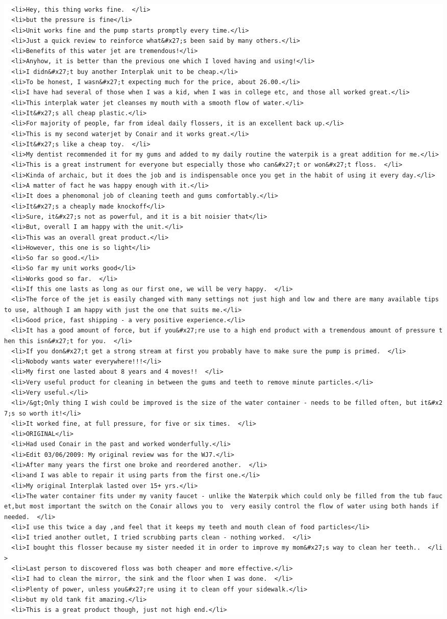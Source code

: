       <li>Hey, this thing works fine.  </li>
      <li>but the pressure is fine</li>
      <li>Unit works fine and the pump starts promptly every time.</li>
      <li>Just a quick review to reinforce what&#x27;s been said by many others.</li>
      <li>Benefits of this water jet are tremendous!</li>
      <li>Anyhow, it is better than the previous one which I loved having and using!</li>
      <li>I didn&#x27;t buy another Interplak unit to be cheap.</li>
      <li>To be honest, I wasn&#x27;t expecting much for the price, about 26.00.</li>
      <li>I have had several of those when I was a kid, when I was in college etc, and those all worked great.</li>
      <li>This interplak water jet cleanses my mouth with a smooth flow of water.</li>
      <li>It&#x27;s all cheap plastic.</li>
      <li>For majority of people, far from ideal daily flossers, it is an excellent back up.</li>
      <li>This is my second waterjet by Conair and it works great.</li>
      <li>It&#x27;s like a cheap toy.  </li>
      <li>My dentist recommended it for my gums and added to my daily routine the waterpik is a great addition for me.</li>
      <li>This is a great instrument for everyone but especially those who can&#x27;t or won&#x27;t floss.  </li>
      <li>Kinda of archaic, but it does the job and is indispensable once you get in the habit of using it every day.</li>
      <li>A matter of fact he was happy enough with it.</li>
      <li>It does a phenomonal job of cleaning teeth and gums comfortably.</li>
      <li>It&#x27;s a cheaply made knockoff</li>
      <li>Sure, it&#x27;s not as powerful, and it is a bit noisier that</li>
      <li>But, overall I am happy with the unit.</li>
      <li>This was an overall great product.</li>
      <li>However, this one is so light</li>
      <li>So far so good.</li>
      <li>So far my unit works good</li>
      <li>Works good so far.  </li>
      <li>If this one lasts as long as our first one, we will be very happy.  </li>
      <li>The force of the jet is easily changed with many settings not just high and low and there are many available tips to use, although I am happy with just the one that suits me.</li>
      <li>Good price, fast shipping - a very positive experience.</li>
      <li>It has a good amount of force, but if you&#x27;re use to a high end product with a tremendous amount of pressure then this isn&#x27;t for you.  </li>
      <li>If you don&#x27;t get a strong stream at first you probably have to make sure the pump is primed.  </li>
      <li>Nobody wants water everywhere!!!</li>
      <li>My first one lasted about 8 years and 4 moves!!  </li>
      <li>Very useful product for cleaning in between the gums and teeth to remove minute particles.</li>
      <li>Very useful.</li>
      <li>/&gt;Only thing I wish could be improved is the size of the water container - needs to be filled often, but it&#x27;s so worth it!</li>
      <li>It worked fine, at full pressure, for five or six times.  </li>
      <li>ORIGINAL</li>
      <li>Had used Conair in the past and worked wonderfully.</li>
      <li>Edit 03/06/2009: My original review was for the WJ7.</li>
      <li>After many years the first one broke and reordered another.  </li>
      <li>and I was able to repair it using parts from the first one.</li>
      <li>My original Interplak lasted over 15+ yrs.</li>
      <li>The water container fits under my vanity faucet - unlike the Waterpik which could only be filled from the tub faucet,but most important the switch on the Conair allows you to  very easily control the flow of water using both hands if needed.  </li>
      <li>I use this twice a day ,and feel that it keeps my teeth and mouth clean of food particles</li>
      <li>I tried another outlet, I tried scrubbing parts clean - nothing worked.  </li>
      <li>I bought this flosser because my sister needed it in order to improve my mom&#x27;s way to clean her teeth..  </li>
      <li>Last person to discovered floss was both cheaper and more effective.</li>
      <li>I had to clean the mirror, the sink and the floor when I was done.  </li>
      <li>Plenty of power, unless you&#x27;re using it to clean off your sidewalk.</li>
      <li>but my old tank fit amazing.</li>
      <li>This is a great product though, just not high end.</li>